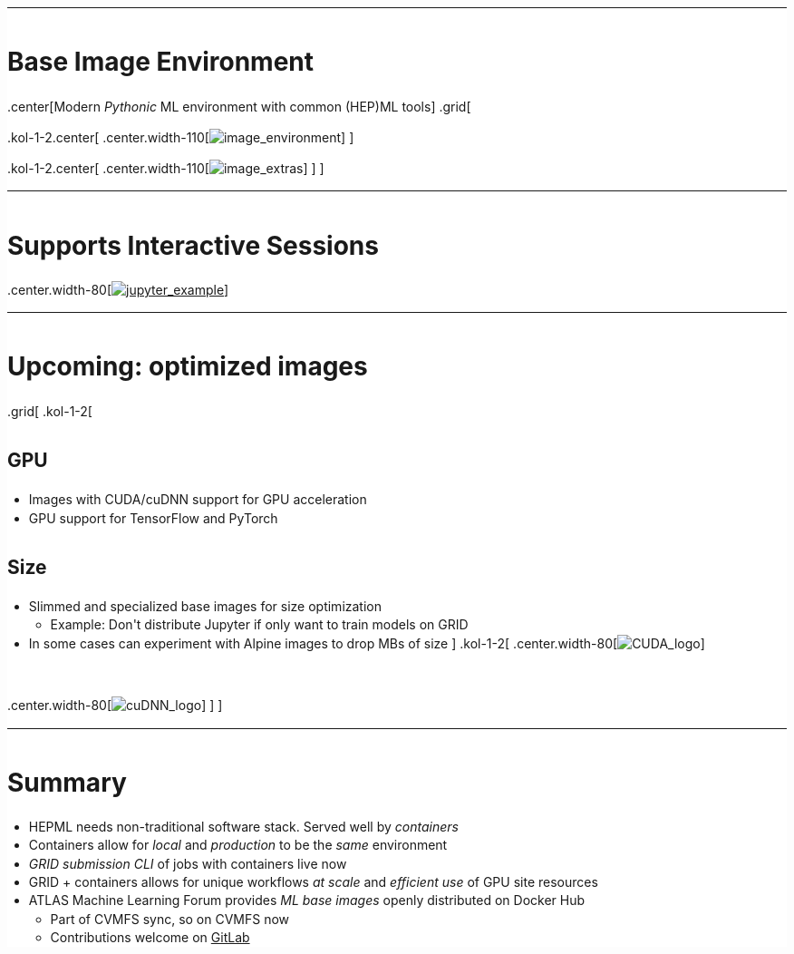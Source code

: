 
---
# Base Image Environment
.center[Modern _Pythonic_ ML environment with common (HEP)ML tools]
.grid[

.kol-1-2.center[
.center.width-110[![image_environment](figures/carbon_image_environment.png)]
]

.kol-1-2.center[
.center.width-110[![image_extras](figures/carbon_image_extras.png)]
]
]

---
# Supports Interactive Sessions
.center.width-80[[![jupyter_example](figures/jupyter_example.png)](https://gitlab.cern.ch/aml/containers/docker#run-a-jupyter-server-and-train-a-nn-with-tensorflow)]

---
# Upcoming: optimized images

.grid[
.kol-1-2[
## GPU
- Images with CUDA/cuDNN support for GPU acceleration
- GPU support for TensorFlow and PyTorch

## Size
- Slimmed and specialized base images for size optimization
   - Example: Don't distribute Jupyter if only want to train models on GRID
- In some cases can experiment with Alpine images to drop MBs of size
]
.kol-1-2[
.center.width-80[![CUDA_logo](figures/CUDA_logo.jpg)]

<br>

.center.width-80[![cuDNN_logo](figures/cuDNN_logo.png)]
]
]

---
# Summary

- HEPML needs non-traditional software stack. Served well by _containers_
- Containers allow for _local_ and _production_ to be the _same_ environment
- _GRID submission CLI_ of jobs with containers live now
- GRID + containers allows for unique workflows _at scale_ and _efficient use_ of GPU site resources
- ATLAS Machine Learning Forum provides _ML base images_ openly distributed on Docker Hub
   - Part of CVMFS sync, so on CVMFS now
   - Contributions welcome on [GitLab](https://gitlab.cern.ch/aml/containers/docker)
